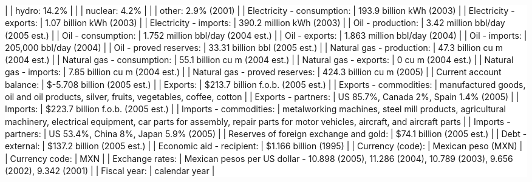 | | hydro: 14.2% |
| | nuclear: 4.2% |
| | other: 2.9% (2001) |
| Electricity - consumption: | 193.9 billion kWh (2003) |
| Electricity - exports: | 1.07 billion kWh (2003) |
| Electricity - imports: | 390.2 million kWh (2003) |
| Oil - production: | 3.42 million bbl/day (2005 est.) |
| Oil - consumption: | 1.752 million bbl/day (2004 est.) |
| Oil - exports: | 1.863 million bbl/day (2004) |
| Oil - imports: | 205,000 bbl/day (2004) |
| Oil - proved reserves: | 33.31 billion bbl (2005 est.) |
| Natural gas - production: | 47.3 billion cu m (2004 est.) |
| Natural gas - consumption: | 55.1 billion cu m (2004 est.) |
| Natural gas - exports: | 0 cu m (2004 est.) |
| Natural gas - imports: | 7.85 billion cu m (2004 est.) |
| Natural gas - proved reserves: | 424.3 billion cu m (2005) |
| Current account balance: | $-5.708 billion (2005 est.) |
| Exports: | $213.7 billion f.o.b. (2005 est.) |
| Exports - commodities: | manufactured goods, oil and oil products, silver, fruits, vegetables, coffee, cotton |
| Exports - partners: | US 85.7%, Canada 2%, Spain 1.4% (2005) |
| Imports: | $223.7 billion f.o.b. (2005 est.) |
| Imports - commodities: | metalworking machines, steel mill products, agricultural machinery, electrical equipment, car parts for assembly, repair parts for motor vehicles, aircraft, and aircraft parts |
| Imports - partners: | US 53.4%, China 8%, Japan 5.9% (2005) |
| Reserves of foreign exchange and gold: | $74.1 billion (2005 est.) |
| Debt - external: | $137.2 billion (2005 est.) |
| Economic aid - recipient: | $1.166 billion (1995) |
| Currency (code): | Mexican peso (MXN) |
| Currency code: | MXN |
| Exchange rates: | Mexican pesos per US dollar - 10.898 (2005), 11.286 (2004), 10.789 (2003), 9.656 (2002), 9.342 (2001) |
| Fiscal year: | calendar year |
